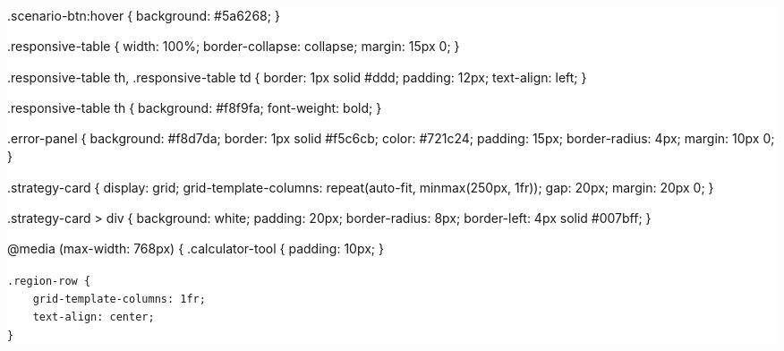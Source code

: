 .scenario-btn:hover {
    background: #5a6268;
}

.responsive-table {
    width: 100%;
    border-collapse: collapse;
    margin: 15px 0;
}

.responsive-table th,
.responsive-table td {
    border: 1px solid #ddd;
    padding: 12px;
    text-align: left;
}

.responsive-table th {
    background: #f8f9fa;
    font-weight: bold;
}

.error-panel {
    background: #f8d7da;
    border: 1px solid #f5c6cb;
    color: #721c24;
    padding: 15px;
    border-radius: 4px;
    margin: 10px 0;
}

.strategy-card {
    display: grid;
    grid-template-columns: repeat(auto-fit, minmax(250px, 1fr));
    gap: 20px;
    margin: 20px 0;
}

.strategy-card > div {
    background: white;
    padding: 20px;
    border-radius: 8px;
    border-left: 4px solid #007bff;
}

@media (max-width: 768px) {
    .calculator-tool {
        padding: 10px;
    }
    
    .region-row {
        grid-template-columns: 1fr;
        text-align: center;
    }
    